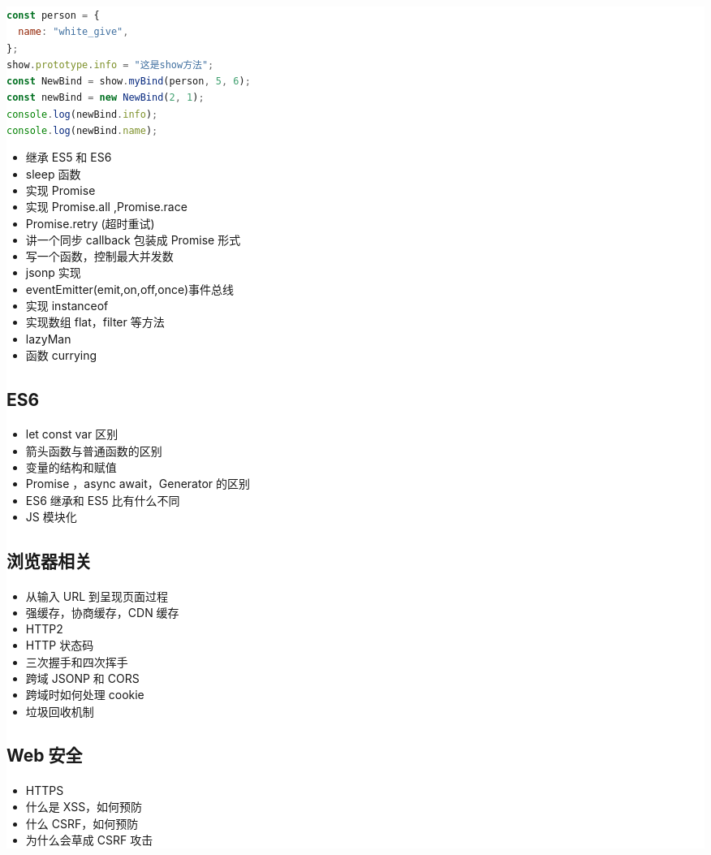 ```js
const person = {
  name: "white_give",
};
show.prototype.info = "这是show方法";
const NewBind = show.myBind(person, 5, 6);
const newBind = new NewBind(2, 1);
console.log(newBind.info);
console.log(newBind.name);
```

- 继承 ES5 和 ES6
- sleep 函数
- 实现 Promise
- 实现 Promise.all ,Promise.race
- Promise.retry (超时重试)
- 讲一个同步 callback 包装成 Promise 形式
- 写一个函数，控制最大并发数
- jsonp 实现
- eventEmitter(emit,on,off,once)事件总线
- 实现 instanceof
- 实现数组 flat，filter 等方法
- lazyMan
- 函数 currying

## ES6

- let const var 区别
- 箭头函数与普通函数的区别
- 变量的结构和赋值
- Promise ，async await，Generator 的区别
- ES6 继承和 ES5 比有什么不同
- JS 模块化

## 浏览器相关

- 从输入 URL 到呈现页面过程
- 强缓存，协商缓存，CDN 缓存
- HTTP2
- HTTP 状态码
- 三次握手和四次挥手
- 跨域 JSONP 和 CORS
- 跨域时如何处理 cookie
- 垃圾回收机制

## Web 安全

- HTTPS
- 什么是 XSS，如何预防
- 什么 CSRF，如何预防
- 为什么会草成 CSRF 攻击

